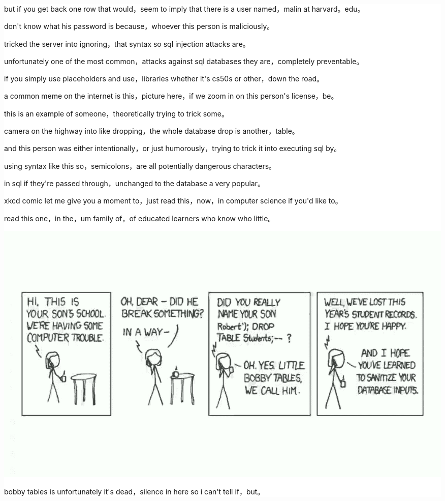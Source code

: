 but if you get back one row that would，seem to imply that there is a user named，malin at harvard。edu。

don't know what his password is because，whoever this person is maliciously。

tricked the server into ignoring，that syntax so sql injection attacks are。

unfortunately one of the most common，attacks against sql databases they are，completely preventable。

if you simply use placeholders and use，libraries whether it's cs50s or other，down the road。

a common meme on the internet is this，picture here，if we zoom in on this person's license，be。

this is an example of someone，theoretically trying to trick some。

camera on the highway into like dropping，the whole database drop is another，table。

and this person was either intentionally，or just humorously，trying to trick it into executing sql by。

using syntax like this so，semicolons，are all potentially dangerous characters。

in sql if they're passed through，unchanged to the database a very popular。

xkcd comic let me give you a moment to，just read this，now，in computer science if you'd like to。

read this one，in the，um family of，of educated learners who know who little。



![](img/1e4f07659e58faa22deb662e5dcbd6dd_153.png)

bobby tables is unfortunately it's dead，silence in here so i can't tell if，but。
